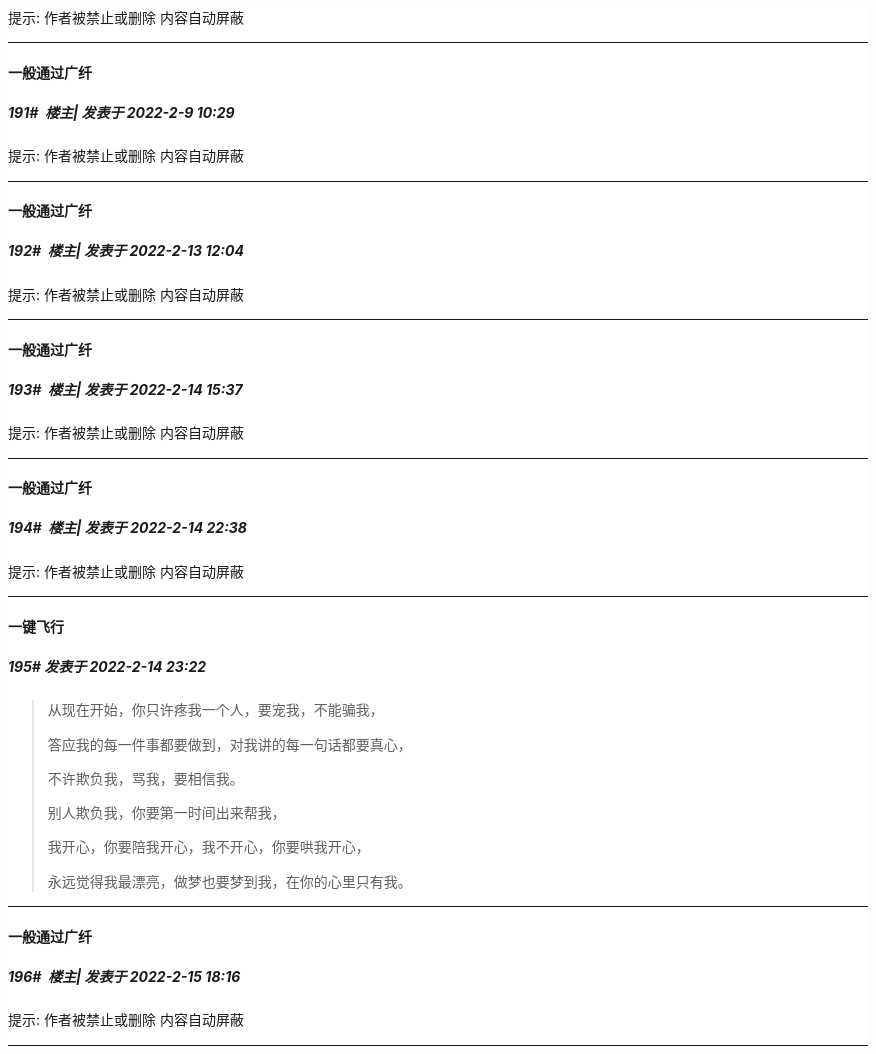 提示: 作者被禁止或删除 内容自动屏蔽

*****

####  一般通过广纤  
##### 191#         楼主| 发表于 2022-2-9 10:29

提示: 作者被禁止或删除 内容自动屏蔽

*****

####  一般通过广纤  
##### 192#         楼主| 发表于 2022-2-13 12:04

提示: 作者被禁止或删除 内容自动屏蔽

*****

####  一般通过广纤  
##### 193#         楼主| 发表于 2022-2-14 15:37

提示: 作者被禁止或删除 内容自动屏蔽

*****

####  一般通过广纤  
##### 194#         楼主| 发表于 2022-2-14 22:38

提示: 作者被禁止或删除 内容自动屏蔽

*****

####  一键飞行  
##### 195#       发表于 2022-2-14 23:22

<blockquote>从现在开始，你只许疼我一个人，要宠我，不能骗我，

答应我的每一件事都要做到，对我讲的每一句话都要真心，

不许欺负我，骂我，要相信我。

别人欺负我，你要第一时间出来帮我，

我开心，你要陪我开心，我不开心，你要哄我开心，

永远觉得我最漂亮，做梦也要梦到我，在你的心里只有我。
</blockquote>

*****

####  一般通过广纤  
##### 196#         楼主| 发表于 2022-2-15 18:16

提示: 作者被禁止或删除 内容自动屏蔽

*****
